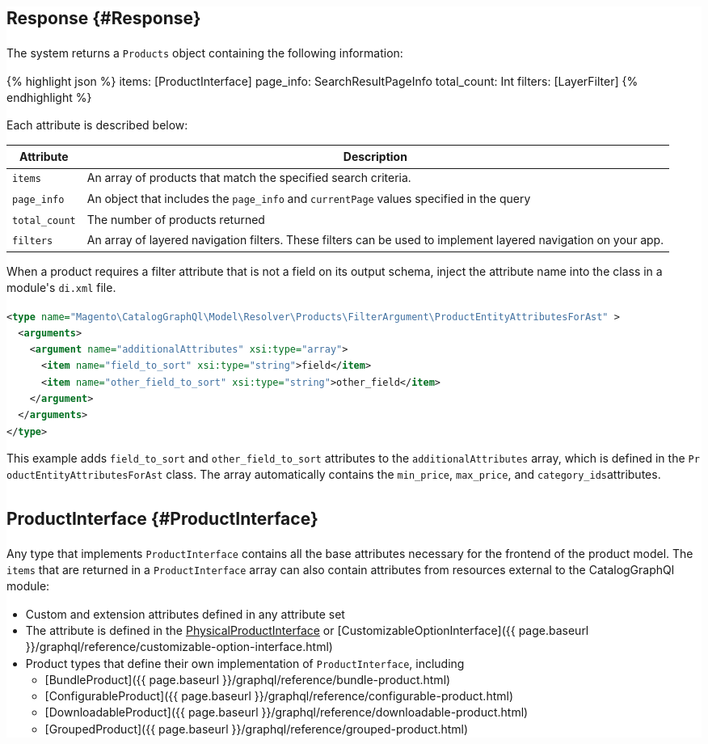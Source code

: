 ## Response {#Response}

The system returns a `Products` object containing the following information:

{% highlight json %}
items: [ProductInterface]
page_info: SearchResultPageInfo
total_count: Int
filters: [LayerFilter]
{% endhighlight %}

Each attribute is described below:

Attribute |  Description
--- | ---
`items` | An array of products that match the specified search criteria.
`page_info` | An object that includes the `page_info` and `currentPage` values specified in the query
`total_count` | The number of products returned
`filters` | An array of layered navigation filters. These filters can be used to implement layered navigation on your app.


When a product requires a filter attribute that is not a field on its output schema, inject the attribute name into the class in a module's `di.xml` file.

``` xml
<type name="Magento\CatalogGraphQl\Model\Resolver\Products\FilterArgument\ProductEntityAttributesForAst" >
  <arguments>
    <argument name="additionalAttributes" xsi:type="array">
      <item name="field_to_sort" xsi:type="string">field</item>
      <item name="other_field_to_sort" xsi:type="string">other_field</item>
    </argument>
  </arguments>
</type>
```
This example adds `field_to_sort` and `other_field_to_sort` attributes to the `additionalAttributes` array, which is defined in the `ProductEntityAttributesForAst` class. The array automatically contains the `min_price`, `max_price`, and `category_ids`attributes. 


## ProductInterface {#ProductInterface}

Any type that implements `ProductInterface` contains all the base attributes necessary for the frontend of the product model.
The `items` that are returned in a `ProductInterface` array can also contain attributes from resources external to the CatalogGraphQl module:

* Custom and extension attributes defined in any attribute set
* The attribute is defined in the [PhysicalProductInterface](#PhysicalProductInterface) or [CustomizableOptionInterface]({{ page.baseurl }}/graphql/reference/customizable-option-interface.html)
* Product types that define their own implementation of `ProductInterface`, including
  * [BundleProduct]({{ page.baseurl }}/graphql/reference/bundle-product.html)
  * [ConfigurableProduct]({{ page.baseurl }}/graphql/reference/configurable-product.html)
  * [DownloadableProduct]({{ page.baseurl }}/graphql/reference/downloadable-product.html)
  * [GroupedProduct]({{ page.baseurl }}/graphql/reference/grouped-product.html)

